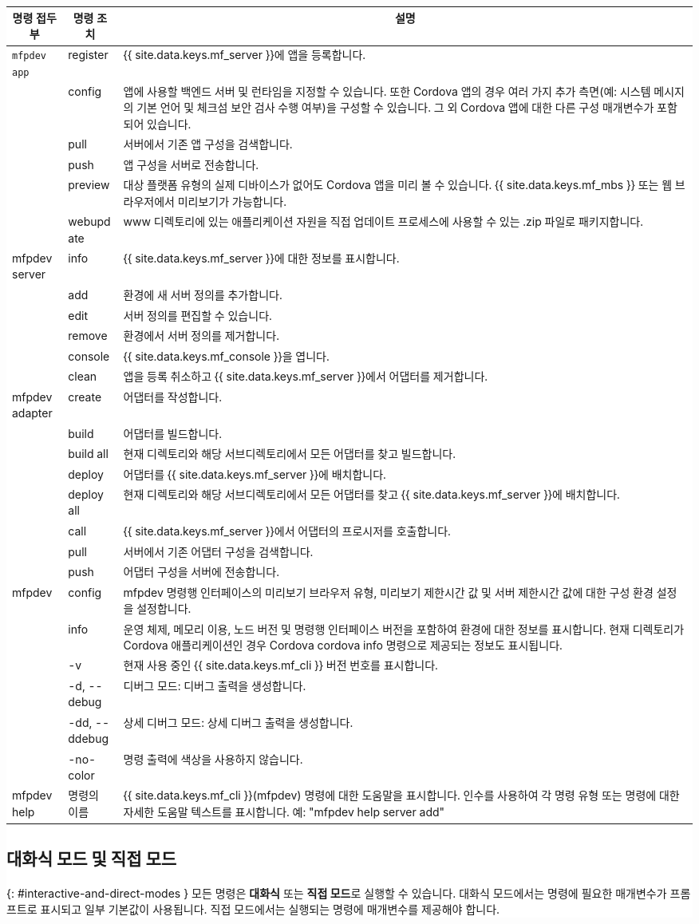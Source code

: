 | 명령 접두부                                                | 명령 조치                               | 설명                                                             |
|---------------------------------------------------------------|----------------------------------------------|-------------------------------------------------------------------------|
| `mfpdev app`	                                                | register                                     | {{ site.data.keys.mf_server }}에 앱을 등록합니다.                           |
|                                                               | config                                       | 앱에 사용할 백엔드 서버 및 런타임을 지정할 수 있습니다. 또한 Cordova 앱의 경우 여러 가지 추가 측면(예: 시스템 메시지의 기본 언어 및 체크섬 보안 검사 수행 여부)을 구성할 수 있습니다. 그 외 Cordova 앱에 대한 다른 구성 매개변수가 포함되어 있습니다.                                                                                                                                                |
|                                                               | pull                                         | 서버에서 기존 앱 구성을 검색합니다.                |
|                                                               | push                                         | 앱 구성을 서버로 전송합니다.                             |
|                                                               | preview                                      | 대상 플랫폼 유형의 실제 디바이스가 없어도 Cordova 앱을 미리 볼 수 있습니다. {{ site.data.keys.mf_mbs }} 또는 웹 브라우저에서 미리보기가 가능합니다.                                                                               |
|                                                               | webupdate                                    | www 디렉토리에 있는 애플리케이션 자원을 직접 업데이트 프로세스에 사용할 수 있는 .zip 파일로 패키지합니다.                                                                                                                                     |
| mfpdev server	                                                | info                                         | {{ site.data.keys.mf_server }}에 대한 정보를 표시합니다.                      |
|                                                               | add                                          | 환경에 새 서버 정의를 추가합니다.                        |
|                                                               | edit                                         | 서버 정의를 편집할 수 있습니다.                                |
|                                                               | remove                                       | 환경에서 서버 정의를 제거합니다.                      |
|                                                               | console                                      | {{ site.data.keys.mf_console }}을 엽니다.                               |
|                                                               | clean                                        | 앱을 등록 취소하고 {{ site.data.keys.mf_server }}에서 어댑터를 제거합니다.      |
| mfpdev adapter                                                | create                                       | 어댑터를 작성합니다.                                                     |
|                                                               | build                                        | 어댑터를 빌드합니다.                                                      |
|                                                               | build all                                    | 현재 디렉토리와 해당 서브디렉토리에서 모든 어댑터를 찾고 빌드합니다. |
|                                                               | deploy                                       | 어댑터를 {{ site.data.keys.mf_server }}에 배치합니다.                           |
|                                                               | deploy all                                   | 현재 디렉토리와 해당 서브디렉토리에서 모든 어댑터를 찾고 {{ site.data.keys.mf_server }}에 배치합니다. |
|                                                               | call                                         | {{ site.data.keys.mf_server }}에서 어댑터의 프로시저를 호출합니다.                 |
|                                                               | pull                                         | 서버에서 기존 어댑터 구성을 검색합니다.                |
|                                                               | push                                         | 어댑터 구성을 서버에 전송합니다.                             |
| mfpdev                                                        | config                                       | mfpdev 명령행 인터페이스의 미리보기 브라우저 유형, 미리보기 제한시간 값 및 서버 제한시간 값에 대한 구성 환경 설정을 설정합니다.                                                                                                                   |
|                                                               | info                                         | 운영 체제, 메모리 이용, 노드 버전 및 명령행 인터페이스 버전을 포함하여 환경에 대한 정보를 표시합니다. 현재 디렉토리가 Cordova 애플리케이션인 경우 Cordova cordova info 명령으로 제공되는 정보도 표시됩니다. |
|                                                               | -v                                           | 현재 사용 중인 {{ site.data.keys.mf_cli }} 버전 번호를 표시합니다. |
|                                                               | -d, --debug                                  | 디버그 모드: 디버그 출력을 생성합니다.                                      |
|                                                               | -dd, --ddebug                                | 상세 디버그 모드: 상세 디버그 출력을 생성합니다.                      |
|                                                               | -no-color                                    | 명령 출력에 색상을 사용하지 않습니다.                              |
| mfpdev help                                                   | 명령의 이름                              | {{ site.data.keys.mf_cli }}(mfpdev) 명령에 대한 도움말을 표시합니다. 인수를 사용하여 각 명령 유형 또는 명령에 대한 자세한 도움말 텍스트를 표시합니다. 예: "mfpdev help server add" |

## 대화식 모드 및 직접 모드
{: #interactive-and-direct-modes }
모든 명령은 **대화식** 또는 **직접 모드**로 실행할 수 있습니다. 대화식 모드에서는 명령에 필요한 매개변수가 프롬프트로 표시되고 일부 기본값이 사용됩니다. 직접 모드에서는 실행되는 명령에 매개변수를 제공해야 합니다.
